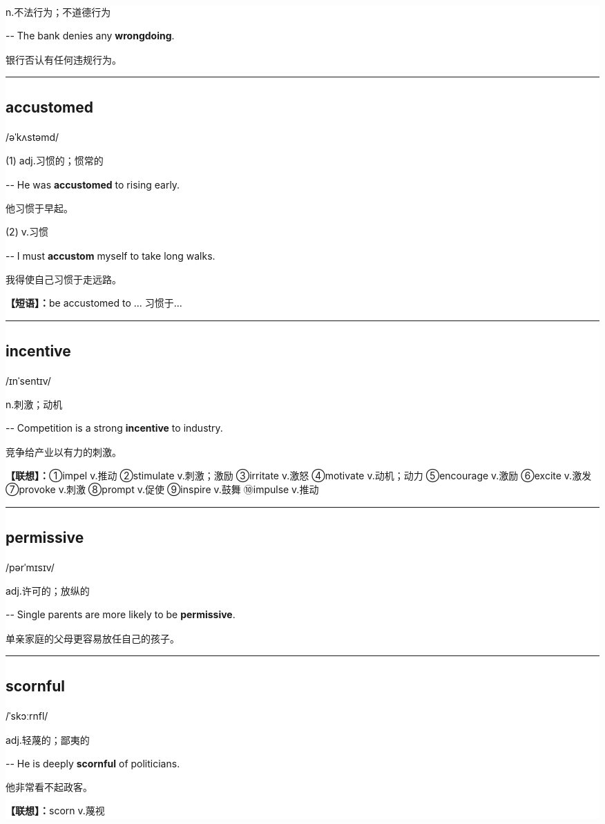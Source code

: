 n.不法行为；不道德行为

-- The bank denies any <b>wrongdoing</b>. 

银行否认有任何违规行为。

---

<div class="text">
  <div class="text1"><h2>accustomed</h2></div>
  <div class="text2">/əˈkʌstəmd/</div>
</div>

(1) adj.习惯的；惯常的

-- He was <b>accustomed</b> to rising early. 

他习惯于早起。

(2) v.习惯

-- I must <b>accustom</b> myself to take long walks. 

我得使自己习惯于走远路。

<b>【短语】：</b>be accustomed to ... 习惯于...

---

<div class="text">
  <div class="text1"><h2>incentive</h2></div>
  <div class="text2">/ɪnˈsentɪv/</div>
</div>

n.刺激；动机

-- Competition is a strong <b>incentive</b> to industry. 

竞争给产业以有力的刺激。

<b>【联想】：</b>①impel v.推动 ②stimulate v.刺激；激励 ③irritate v.激怒 ④motivate v.动机；动力 ⑤encourage v.激励 ⑥excite v.激发 ⑦provoke v.刺激 ⑧prompt v.促使 ⑨inspire v.鼓舞 ⑩impulse v.推动

---

<div class="text">
  <div class="text1"><h2>permissive</h2></div>
  <div class="text2">/pərˈmɪsɪv/</div>
</div>

adj.许可的；放纵的

-- Single parents are more likely to be <b>permissive</b>. 

单亲家庭的父母更容易放任自己的孩子。

---

<div class="text">
  <div class="text1"><h2>scornful</h2></div>
  <div class="text2">/ˈskɔːrnfl/</div>
</div>

adj.轻蔑的；鄙夷的

-- He is deeply <b>scornful</b> of politicians. 

他非常看不起政客。

<b>【联想】：</b>scorn v.蔑视